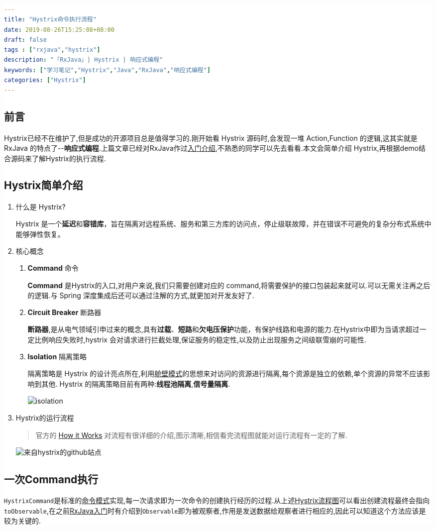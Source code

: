 ```yaml
---
title: "Hystrix命令执行流程"
date: 2019-08-26T15:25:08+08:00
draft: false
tags : ["rxjava","hystrix"]
description: "「RxJava」| Hystrix | 响应式编程"
keywords: ["学习笔记","Hystrix","Java","RxJava","响应式编程"]
categories: ["Hystrix"]
---
```




## 前言

Hystrix已经不在维护了,但是成功的开源项目总是值得学习的.刚开始看 Hystrix 源码时,会发现一堆 Action,Function 的逻辑,这其实就是 RxJava 的特点了--**响应式编程**.上篇文章已经对RxJava作过[入门介绍](/2019/rxjava-guide/),不熟悉的同学可以先去看看.本文会简单介绍 Hystrix,再根据demo结合源码来了解Hystrix的执行流程.

## Hystrix简单介绍

1. 什么是 Hystrix?

     Hystrix 是一个**延迟**和**容错库**，旨在隔离对远程系统、服务和第三方库的访问点，停止级联故障，并在错误不可避免的复杂分布式系统中能够弹性恢复。

2. 核心概念

   1. **Command** 命令

        **Command** 是Hystrix的入口,对用户来说,我们只需要创建对应的 command,将需要保护的接口包装起来就可以.可以无需关注再之后的逻辑.与 Spring 深度集成后还可以通过注解的方式,就更加对开发友好了.

   2. **Circuit Breaker** 断路器

        **断路器**,是从电气领域引申过来的概念,具有**过载**、**短路**和**欠电压保护**功能，有保护线路和电源的能力.在Hystrix中即为当请求超过一定比例响应失败时,hystrix 会对请求进行拦截处理,保证服务的稳定性,以及防止出现服务之间级联雪崩的可能性.

   3. **Isolation** 隔离策略

        隔离策略是 Hystrix 的设计亮点所在,利用[舱壁模式](https://docs.microsoft.com/en-us/azure/architecture/patterns/bulkhead)的思想来对访问的资源进行隔离,每个资源是独立的依赖,单个资源的异常不应该影响到其他. Hystrix 的隔离策略目前有两种:**线程池隔离**,**信号量隔离**.

      ![isolation](https://github.com/Netflix/Hystrix/wiki/images/soa-5-isolation-focused-640.png)

3. Hystrix的运行流程

   > 官方的 [How it Works](https://github.com/Netflix/Hystrix/wiki/How-it-Works) 对流程有很详细的介绍,图示清晰,相信看完流程图就能对运行流程有一定的了解.

   ![来自hystrix的github站点](https://raw.githubusercontent.com/wiki/Netflix/Hystrix/images/hystrix-command-flow-chart.png)
## 一次Command执行

`HystrixCommand`是标准的[命令模式](https://design-patterns.readthedocs.io/zh_CN/latest/behavioral_patterns/command.html)实现,每一次请求即为一次命令的创建执行经历的过程.从上述[Hystrix流程图](#Hystrix简单介绍)可以看出创建流程最终会指向`toObservable`,在之前[RxJava入门](/2019/rxjava-guide/)时有介绍到`Observable`即为被观察者,作用是发送数据给观察者进行相应的,因此可以知道这个方法应该是较为关键的.
